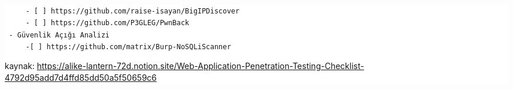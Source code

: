          - [ ] https://github.com/raise-isayan/BigIPDiscover
         - [ ] https://github.com/P3GLEG/PwnBack
     - Güvenlik Açığı Analizi
         -[ ] https://github.com/matrix/Burp-NoSQLiScanner


kaynak: https://alike-lantern-72d.notion.site/Web-Application-Penetration-Testing-Checklist-4792d95add7d4ffd85dd50a5f50659c6